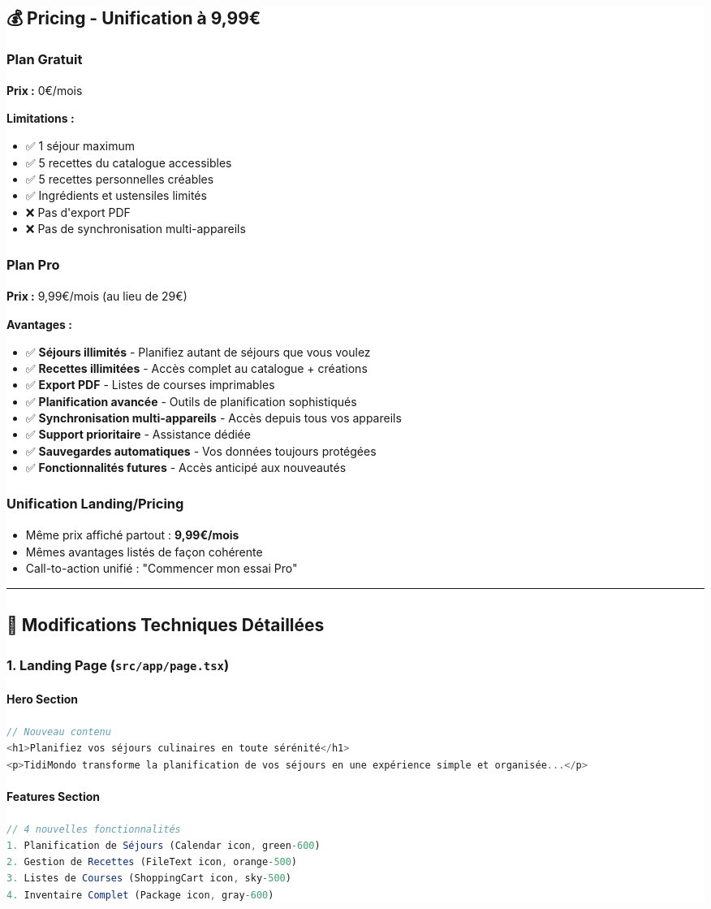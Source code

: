 ## 💰 Pricing - Unification à 9,99€

### Plan Gratuit
**Prix :** 0€/mois

**Limitations :**
- ✅ 1 séjour maximum
- ✅ 5 recettes du catalogue accessibles
- ✅ 5 recettes personnelles créables
- ✅ Ingrédients et ustensiles limités
- ❌ Pas d'export PDF
- ❌ Pas de synchronisation multi-appareils

### Plan Pro
**Prix :** 9,99€/mois (au lieu de 29€)

**Avantages :**
- ✅ **Séjours illimités** - Planifiez autant de séjours que vous voulez
- ✅ **Recettes illimitées** - Accès complet au catalogue + créations
- ✅ **Export PDF** - Listes de courses imprimables
- ✅ **Planification avancée** - Outils de planification sophistiqués
- ✅ **Synchronisation multi-appareils** - Accès depuis tous vos appareils
- ✅ **Support prioritaire** - Assistance dédiée
- ✅ **Sauvegardes automatiques** - Vos données toujours protégées
- ✅ **Fonctionnalités futures** - Accès anticipé aux nouveautés

### Unification Landing/Pricing
- Même prix affiché partout : **9,99€/mois**
- Mêmes avantages listés de façon cohérente
- Call-to-action unifié : "Commencer mon essai Pro"

---

## 🎯 Modifications Techniques Détaillées

### 1. Landing Page (`src/app/page.tsx`)

#### Hero Section
```typescript
// Nouveau contenu
<h1>Planifiez vos séjours culinaires en toute sérénité</h1>
<p>TidiMondo transforme la planification de vos séjours en une expérience simple et organisée...</p>
```

#### Features Section
```typescript
// 4 nouvelles fonctionnalités
1. Planification de Séjours (Calendar icon, green-600)
2. Gestion de Recettes (FileText icon, orange-500)
3. Listes de Courses (ShoppingCart icon, sky-500)
4. Inventaire Complet (Package icon, gray-600)
```
